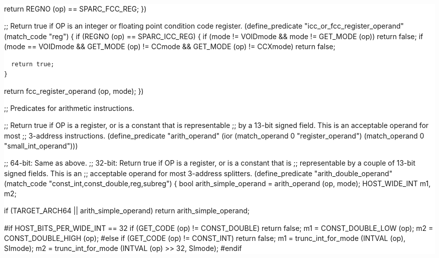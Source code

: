   return REGNO (op) == SPARC_FCC_REG;
})

;; Return true if OP is an integer or floating point condition code register.
(define_predicate "icc_or_fcc_register_operand"
  (match_code "reg")
{
  if (REGNO (op) == SPARC_ICC_REG)
    {
      if (mode != VOIDmode && mode != GET_MODE (op))
	return false;
      if (mode == VOIDmode
	  && GET_MODE (op) != CCmode && GET_MODE (op) != CCXmode)
	return false;

      return true;
    }

  return fcc_register_operand (op, mode);
})


;; Predicates for arithmetic instructions.

;; Return true if OP is a register, or is a constant that is representable
;; by a 13-bit signed field.  This is an acceptable operand for most
;; 3-address instructions.
(define_predicate "arith_operand"
  (ior (match_operand 0 "register_operand")
       (match_operand 0 "small_int_operand")))

;; 64-bit: Same as above.
;; 32-bit: Return true if OP is a register, or is a constant that is 
;; representable by a couple of 13-bit signed fields.  This is an
;; acceptable operand for most 3-address splitters.
(define_predicate "arith_double_operand"
  (match_code "const_int,const_double,reg,subreg")
{
  bool arith_simple_operand = arith_operand (op, mode);
  HOST_WIDE_INT m1, m2;

  if (TARGET_ARCH64 || arith_simple_operand)
    return arith_simple_operand;

#if HOST_BITS_PER_WIDE_INT == 32
  if (GET_CODE (op) != CONST_DOUBLE)
    return false;
  m1 = CONST_DOUBLE_LOW (op);
  m2 = CONST_DOUBLE_HIGH (op);
#else
  if (GET_CODE (op) != CONST_INT)
    return false;
  m1 = trunc_int_for_mode (INTVAL (op), SImode);
  m2 = trunc_int_for_mode (INTVAL (op) >> 32, SImode);
#endif
